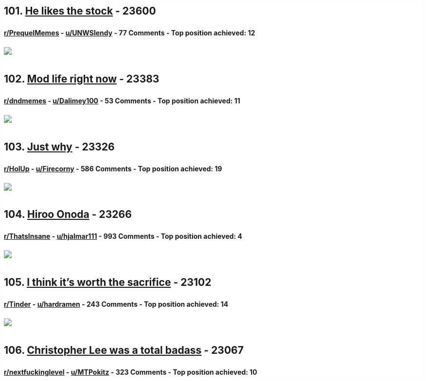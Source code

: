 ## 101. [He likes the stock](http://reddit.com/r/PrequelMemes/comments/lthp1a/he_likes_the_stock/) - 23600
#### [r/PrequelMemes](http://reddit.com/r/PrequelMemes) - [u/UNWSlendy](http://reddit.com/u/UNWSlendy) - 77 Comments - Top position achieved: 12

<a href="https://i.redd.it/yzx04mjdnyj61.jpg"><img src="https://a.thumbs.redditmedia.com/2EY751NrzWWNQOcQSGe72d9GdQhiXTzU9c0nAsHPcl0.jpg"></img></a>

## 102. [Mod life right now](http://reddit.com/r/dndmemes/comments/ltopqg/mod_life_right_now/) - 23383
#### [r/dndmemes](http://reddit.com/r/dndmemes) - [u/Dalimey100](http://reddit.com/u/Dalimey100) - 53 Comments - Top position achieved: 11

<a href="https://i.imgur.com/HptzzJx.png"><img src="https://b.thumbs.redditmedia.com/sWawGbnmvxEVCw2731BX4QS010CDyJyAFi9IEmSn2rY.jpg"></img></a>

## 103. [Just why](http://reddit.com/r/HolUp/comments/ltz3pg/just_why/) - 23326
#### [r/HolUp](http://reddit.com/r/HolUp) - [u/Firecorny](http://reddit.com/u/Firecorny) - 586 Comments - Top position achieved: 19

<a href="https://i.redd.it/y615tbkdl3k61.jpg"><img src="https://b.thumbs.redditmedia.com/GDD7rRk9riAka0ZIsuRkWpMi_4wiFNDn_cMS5h7m0MI.jpg"></img></a>

## 104. [Hiroo Onoda](http://reddit.com/r/ThatsInsane/comments/ltm84i/hiroo_onoda/) - 23266
#### [r/ThatsInsane](http://reddit.com/r/ThatsInsane) - [u/hjalmar111](http://reddit.com/u/hjalmar111) - 993 Comments - Top position achieved: 4

<a href="https://i.redd.it/u8crwenv90k61.jpg"><img src="https://b.thumbs.redditmedia.com/95KeS6jgNlkykB2Mdwjc1ybr2yNm_AL2G68l5428Chg.jpg"></img></a>

## 105. [I think it’s worth the sacrifice](http://reddit.com/r/Tinder/comments/ltsgbr/i_think_its_worth_the_sacrifice/) - 23102
#### [r/Tinder](http://reddit.com/r/Tinder) - [u/hardramen](http://reddit.com/u/hardramen) - 243 Comments - Top position achieved: 14

<a href="https://i.redd.it/l34l6ft8y1k61.jpg"><img src="https://a.thumbs.redditmedia.com/F4JLjloDFMUSQTI2KWVLvG6LVtAeZaHJiiz-cxxd0_8.jpg"></img></a>

## 106. [Christopher Lee was a total badass](http://reddit.com/r/nextfuckinglevel/comments/ltg7zf/christopher_lee_was_a_total_badass/) - 23067
#### [r/nextfuckinglevel](http://reddit.com/r/nextfuckinglevel) - [u/MTPokitz](http://reddit.com/u/MTPokitz) - 323 Comments - Top position achieved: 10
